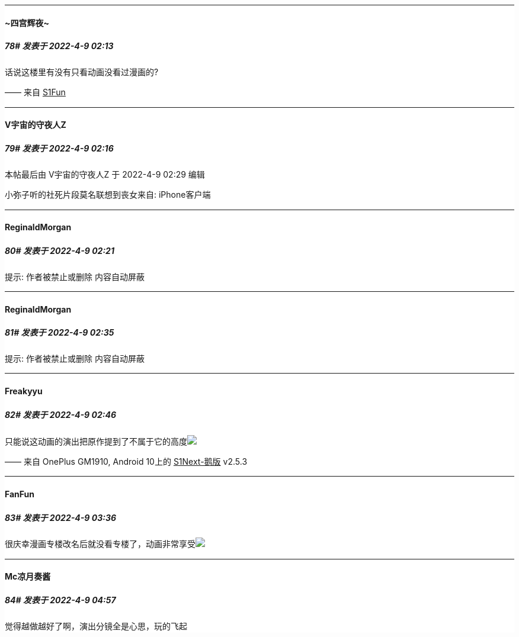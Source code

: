 *****

####  ~四宫辉夜~  
##### 78#       发表于 2022-4-9 02:13

话说这楼里有没有只看动画没看过漫画的?

—— 来自 [S1Fun](https://s1fun.koalcat.com)

*****

####  V宇宙的守夜人Z  
##### 79#       发表于 2022-4-9 02:16

 本帖最后由 V宇宙的守夜人Z 于 2022-4-9 02:29 编辑 

小弥子听的社死片段莫名联想到丧女来自: iPhone客户端

*****

####  ReginaldMorgan  
##### 80#       发表于 2022-4-9 02:21

提示: 作者被禁止或删除 内容自动屏蔽

*****

####  ReginaldMorgan  
##### 81#       发表于 2022-4-9 02:35

提示: 作者被禁止或删除 内容自动屏蔽

*****

####  Freakyyu  
##### 82#       发表于 2022-4-9 02:46

只能说这动画的演出把原作提到了不属于它的高度<img src="https://static.saraba1st.com/image/smiley/face2017/037.png" referrerpolicy="no-referrer">

—— 来自 OnePlus GM1910, Android 10上的 [S1Next-鹅版](https://github.com/ykrank/S1-Next/releases) v2.5.3

*****

####  FanFun  
##### 83#       发表于 2022-4-9 03:36

很庆幸漫画专楼改名后就没看专楼了，动画非常享受<img src="https://static.saraba1st.com/image/smiley/face2017/074.png" referrerpolicy="no-referrer">

*****

####  Mc凉月奏酱  
##### 84#       发表于 2022-4-9 04:57

觉得越做越好了啊，演出分镜全是心思，玩的飞起
